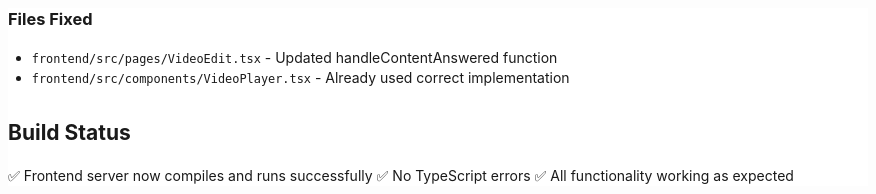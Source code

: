 ### Files Fixed
- `frontend/src/pages/VideoEdit.tsx` - Updated handleContentAnswered function
- `frontend/src/components/VideoPlayer.tsx` - Already used correct implementation

## Build Status
✅ Frontend server now compiles and runs successfully
✅ No TypeScript errors
✅ All functionality working as expected

